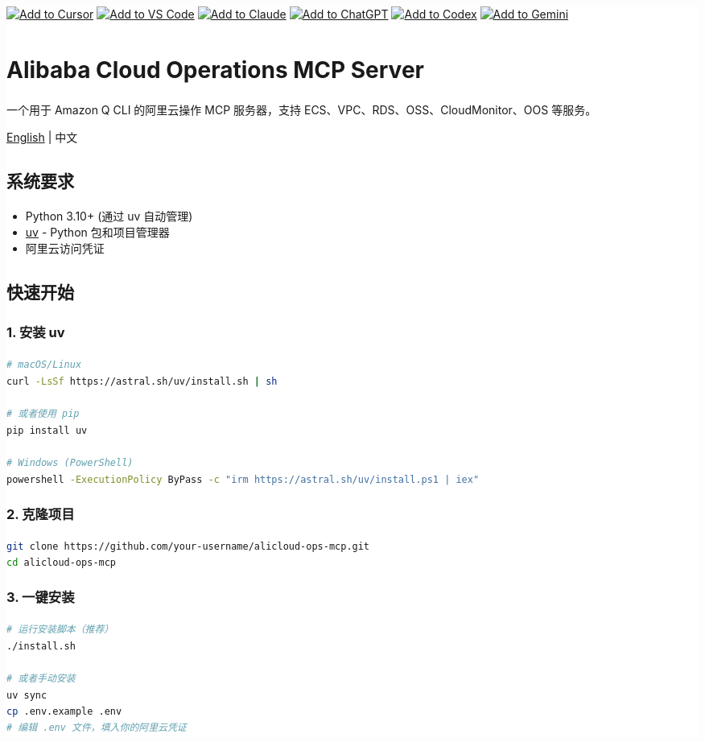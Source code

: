 [![Add to Cursor](https://fastmcp.me/badges/cursor_dark.svg)](https://fastmcp.me/MCP/Details/725/alibaba-cloud-operations)
[![Add to VS Code](https://fastmcp.me/badges/vscode_dark.svg)](https://fastmcp.me/MCP/Details/725/alibaba-cloud-operations)
[![Add to Claude](https://fastmcp.me/badges/claude_dark.svg)](https://fastmcp.me/MCP/Details/725/alibaba-cloud-operations)
[![Add to ChatGPT](https://fastmcp.me/badges/chatgpt_dark.svg)](https://fastmcp.me/MCP/Details/725/alibaba-cloud-operations)
[![Add to Codex](https://fastmcp.me/badges/codex_dark.svg)](https://fastmcp.me/MCP/Details/725/alibaba-cloud-operations)
[![Add to Gemini](https://fastmcp.me/badges/gemini_dark.svg)](https://fastmcp.me/MCP/Details/725/alibaba-cloud-operations)

# Alibaba Cloud Operations MCP Server

一个用于 Amazon Q CLI 的阿里云操作 MCP 服务器，支持 ECS、VPC、RDS、OSS、CloudMonitor、OOS 等服务。

[English](README_EN.md) | 中文

## 系统要求

- Python 3.10+ (通过 uv 自动管理)
- [uv](https://docs.astral.sh/uv/) - Python 包和项目管理器
- 阿里云访问凭证

## 快速开始

### 1. 安装 uv

```bash
# macOS/Linux
curl -LsSf https://astral.sh/uv/install.sh | sh

# 或者使用 pip
pip install uv

# Windows (PowerShell)
powershell -ExecutionPolicy ByPass -c "irm https://astral.sh/uv/install.ps1 | iex"
```

### 2. 克隆项目

```bash
git clone https://github.com/your-username/alicloud-ops-mcp.git
cd alicloud-ops-mcp
```

### 3. 一键安装

```bash
# 运行安装脚本（推荐）
./install.sh

# 或者手动安装
uv sync
cp .env.example .env
# 编辑 .env 文件，填入你的阿里云凭证
```
